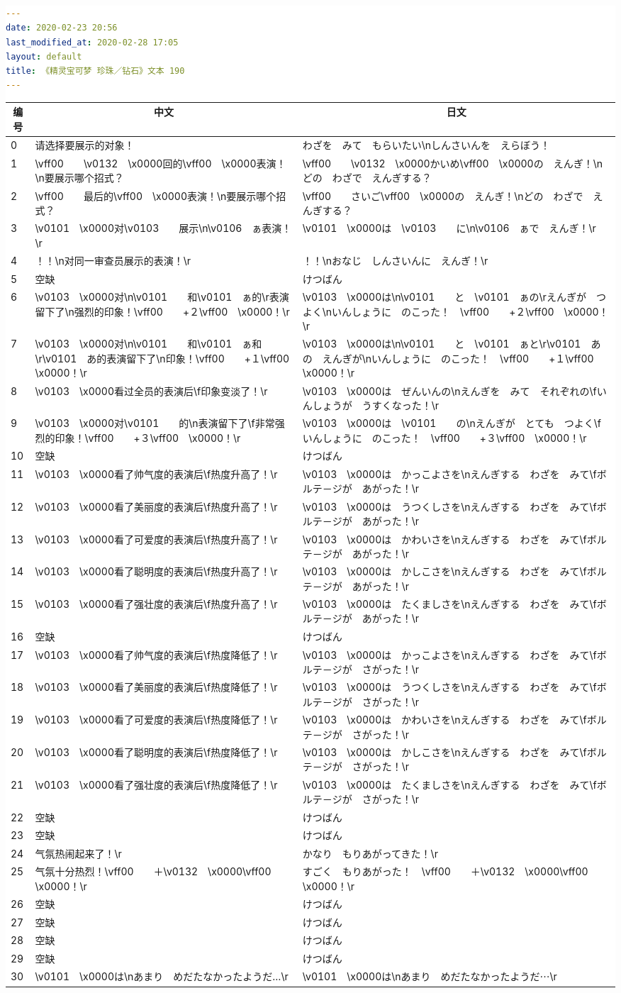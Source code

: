 ```yaml
---
date: 2020-02-23 20:56
last_modified_at: 2020-02-28 17:05
layout: default
title: 《精灵宝可梦 珍珠／钻石》文本 190
---
```

| 编号 | 中文 | 日文 |
| ---- | ---- | ---- |
| 0 | 请选择要展示的对象！ | わざを　みて　もらいたい\nしんさいんを　えらぼう！ |
| 1 | \vff00　　\v0132　\x0000回的\vff00　\x0000表演！\n要展示哪个招式？ | \vff00　　\v0132　\x0000かいめ\vff00　\x0000の　えんぎ！\nどの　わざで　えんぎする？ |
| 2 | \vff00　　最后的\vff00　\x0000表演！\n要展示哪个招式？ | \vff00　　さいご\vff00　\x0000の　えんぎ！\nどの　わざで　えんぎする？ |
| 3 | \v0101　\x0000对\v0103　　展示\n\v0106　ぁ表演！\r | \v0101　\x0000は　\v0103　　に\n\v0106　ぁで　えんぎ！\r |
| 4 | ！！\n对同一审查员展示的表演！\r | ！！\nおなじ　しんさいんに　えんぎ！\r |
| 5 | 空缺 | けつばん |
| 6 | \v0103　\x0000对\n\v0101　　和\v0101　ぁ的\r表演留下了\n强烈的印象！\vff00　　+２\vff00　\x0000！\r | \v0103　\x0000は\n\v0101　　と　\v0101　ぁの\rえんぎが　つよく\nいんしょうに　のこった！　\vff00　　+２\vff00　\x0000！\r |
| 7 | \v0103　\x0000对\n\v0101　　和\v0101　ぁ和\r\v0101　あ的表演留下了\n印象！\vff00　　+１\vff00　\x0000！\r | \v0103　\x0000は\n\v0101　　と　\v0101　ぁと\r\v0101　あの　えんぎが\nいんしょうに　のこった！　\vff00　　+１\vff00　\x0000！\r |
| 8 | \v0103　\x0000看过全员的表演后\f印象变淡了！\r | \v0103　\x0000は　ぜんいんの\nえんぎを　みて　それぞれの\fいんしょうが　うすくなった！\r |
| 9 | \v0103　\x0000对\v0101　　的\n表演留下了\f非常强烈的印象！\vff00　　+３\vff00　\x0000！\r | \v0103　\x0000は　\v0101　　の\nえんぎが　とても　つよく\fいんしょうに　のこった！　\vff00　　+３\vff00　\x0000！\r |
| 10 | 空缺 | けつばん |
| 11 | \v0103　\x0000看了帅气度的表演后\f热度升高了！\r | \v0103　\x0000は　かっこよさを\nえんぎする　わざを　みて\fボルテ－ジが　あがった！\r |
| 12 | \v0103　\x0000看了美丽度的表演后\f热度升高了！\r | \v0103　\x0000は　うつくしさを\nえんぎする　わざを　みて\fボルテ－ジが　あがった！\r |
| 13 | \v0103　\x0000看了可爱度的表演后\f热度升高了！\r | \v0103　\x0000は　かわいさを\nえんぎする　わざを　みて\fボルテ－ジが　あがった！\r |
| 14 | \v0103　\x0000看了聪明度的表演后\f热度升高了！\r | \v0103　\x0000は　かしこさを\nえんぎする　わざを　みて\fボルテ－ジが　あがった！\r |
| 15 | \v0103　\x0000看了强壮度的表演后\f热度升高了！\r | \v0103　\x0000は　たくましさを\nえんぎする　わざを　みて\fボルテ－ジが　あがった！\r |
| 16 | 空缺 | けつばん |
| 17 | \v0103　\x0000看了帅气度的表演后\f热度降低了！\r | \v0103　\x0000は　かっこよさを\nえんぎする　わざを　みて\fボルテ－ジが　さがった！\r |
| 18 | \v0103　\x0000看了美丽度的表演后\f热度降低了！\r | \v0103　\x0000は　うつくしさを\nえんぎする　わざを　みて\fボルテ－ジが　さがった！\r |
| 19 | \v0103　\x0000看了可爱度的表演后\f热度降低了！\r | \v0103　\x0000は　かわいさを\nえんぎする　わざを　みて\fボルテ－ジが　さがった！\r |
| 20 | \v0103　\x0000看了聪明度的表演后\f热度降低了！\r | \v0103　\x0000は　かしこさを\nえんぎする　わざを　みて\fボルテ－ジが　さがった！\r |
| 21 | \v0103　\x0000看了强壮度的表演后\f热度降低了！\r | \v0103　\x0000は　たくましさを\nえんぎする　わざを　みて\fボルテ－ジが　さがった！\r |
| 22 | 空缺 | けつばん |
| 23 | 空缺 | けつばん |
| 24 | 气氛热闹起来了！\r | かなり　もりあがってきた！\r |
| 25 | 气氛十分热烈！\vff00　　＋\v0132　\x0000\vff00　\x0000！\r | すごく　もりあがった！　\vff00　　＋\v0132　\x0000\vff00　\x0000！\r |
| 26 | 空缺 | けつばん |
| 27 | 空缺 | けつばん |
| 28 | 空缺 | けつばん |
| 29 | 空缺 | けつばん |
| 30 | \v0101　\x0000は\nあまり　めだたなかったようだ…\r | \v0101　\x0000は\nあまり　めだたなかったようだ⋯\r |